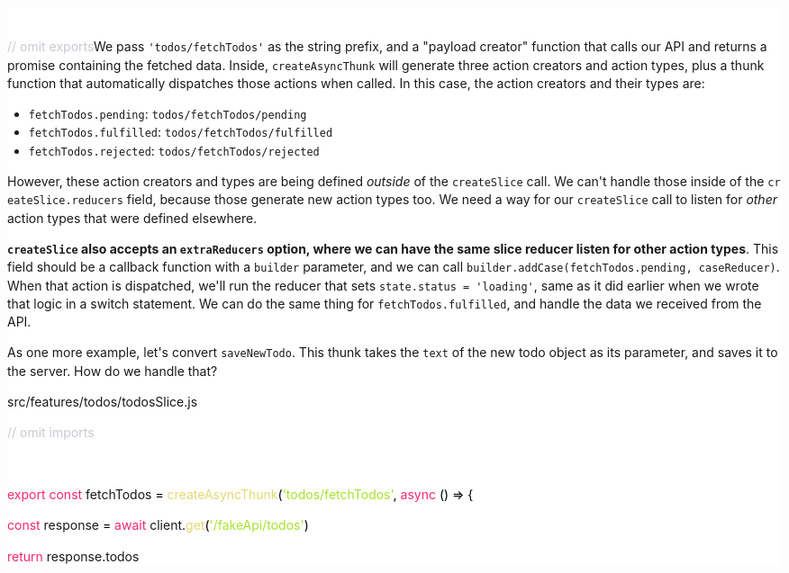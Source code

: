 <span class="token plain" style="display: inline-block"> </span>

<span class="token plain"></span><span class="token comment" style="color: #c6cad2">// omit exports</span>We pass `'todos/fetchTodos'` as the string prefix, and a "payload creator" function that calls our API and returns a promise containing the fetched data. Inside, `createAsyncThunk` will generate three action creators and action types, plus a thunk function that automatically dispatches those actions when called. In this case, the action creators and their types are:

- `fetchTodos.pending`: `todos/fetchTodos/pending`
- `fetchTodos.fulfilled`: `todos/fetchTodos/fulfilled`
- `fetchTodos.rejected`: `todos/fetchTodos/rejected`

However, these action creators and types are being defined _outside_ of the `createSlice` call. We can't handle those inside of the `createSlice.reducers` field, because those generate new action types too. We need a way for our `createSlice` call to listen for _other_ action types that were defined elsewhere.

**`createSlice` also accepts an `extraReducers` option, where we can have the same slice reducer listen for other action types**. This field should be a callback function with a `builder` parameter, and we can call `builder.addCase(fetchTodos.pending, caseReducer)`. When that action is dispatched, we'll run the reducer that sets `state.status = 'loading'`, same as it did earlier when we wrote that logic in a switch statement. We can do the same thing for `fetchTodos.fulfilled`, and handle the data we received from the API.

As one more example, let's convert `saveNewTodo`. This thunk takes the `text` of the new todo object as its parameter, and saves it to the server. How do we handle that?

src/features/todos/todosSlice.js

<span class="token comment" style="color: #c6cad2">// omit imports</span><span class="token plain"></span>

<span class="token plain" style="display: inline-block"> </span>

<span class="token plain"></span><span class="token keyword module" style="color: #f92672">export</span><span class="token plain"> </span><span class="token keyword" style="color: #f92672">const</span><span class="token plain"> fetchTodos </span><span class="token operator" style="color: #000000">=</span><span class="token plain"> </span><span class="token function" style="color: #e6d874">createAsyncThunk</span><span class="token punctuation" style="color: #000000">(</span><span class="token string" style="color: #a6e22e">'todos/fetchTodos'</span><span class="token punctuation" style="color: #000000">,</span><span class="token plain"> </span><span class="token keyword" style="color: #f92672">async</span><span class="token plain"> </span><span class="token punctuation" style="color: #000000">(</span><span class="token punctuation" style="color: #000000">)</span><span class="token plain"> </span><span class="token arrow operator" style="color: #000000">=&gt;</span><span class="token plain"> </span><span class="token punctuation" style="color: #000000">{</span><span class="token plain"></span>

<span class="token plain"> </span><span class="token keyword" style="color: #f92672">const</span><span class="token plain"> response </span><span class="token operator" style="color: #000000">=</span><span class="token plain"> </span><span class="token keyword control-flow" style="color: #f92672">await</span><span class="token plain"> client</span><span class="token punctuation" style="color: #000000">.</span><span  style="color: #e6d874">get</span><span class="token punctuation" style="color: #000000">(</span><span class="token string" style="color: #a6e22e">'/fakeApi/todos'</span><span class="token punctuation" style="color: #000000">)</span><span class="token plain"></span>

<span class="token plain"> </span><span class="token keyword control-flow" style="color: #f92672">return</span><span class="token plain"> response</span><span class="token punctuation" style="color: #000000">.</span><span class="token property-access">todos</span><span class="token plain"></span>
